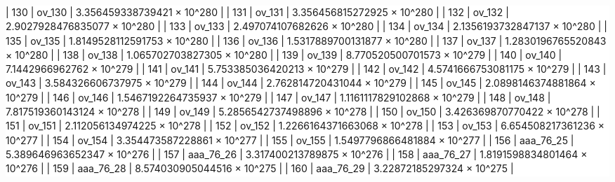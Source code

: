 | 130 | ov_130 | 3.356459338739421 × 10^280 |
| 131 | ov_131 | 3.356456815272925 × 10^280 |
| 132 | ov_132 | 2.9027928476835077 × 10^280 |
| 133 | ov_133 | 2.497074107682626 × 10^280 |
| 134 | ov_134 | 2.1356193732847137 × 10^280 |
| 135 | ov_135 | 1.8149528112591753 × 10^280 |
| 136 | ov_136 | 1.5317889700131877 × 10^280 |
| 137 | ov_137 | 1.2830196765520843 × 10^280 |
| 138 | ov_138 | 1.065702703827305 × 10^280 |
| 139 | ov_139 | 8.770520500701573 × 10^279 |
| 140 | ov_140 | 7.1442966962762 × 10^279 |
| 141 | ov_141 | 5.753385036420213 × 10^279 |
| 142 | ov_142 | 4.5741666753081175 × 10^279 |
| 143 | ov_143 | 3.584326606737975 × 10^279 |
| 144 | ov_144 | 2.762814720431044 × 10^279 |
| 145 | ov_145 | 2.0898146374881864 × 10^279 |
| 146 | ov_146 | 1.5467192264735937 × 10^279 |
| 147 | ov_147 | 1.1161117829102868 × 10^279 |
| 148 | ov_148 | 7.817519360143124 × 10^278 |
| 149 | ov_149 | 5.2856542737498896 × 10^278 |
| 150 | ov_150 | 3.426369870770422 × 10^278 |
| 151 | ov_151 | 2.112056134974225 × 10^278 |
| 152 | ov_152 | 1.2266164371663068 × 10^278 |
| 153 | ov_153 | 6.654508217361236 × 10^277 |
| 154 | ov_154 | 3.354473587228861 × 10^277 |
| 155 | ov_155 | 1.5497796866481884 × 10^277 |
| 156 | aaa_76_25 | 5.389646963652347 × 10^276 |
| 157 | aaa_76_26 | 3.317400213789875 × 10^276 |
| 158 | aaa_76_27 | 1.8191598834801464 × 10^276 |
| 159 | aaa_76_28 | 8.574030905044516 × 10^275 |
| 160 | aaa_76_29 | 3.22872185297324 × 10^275 |
